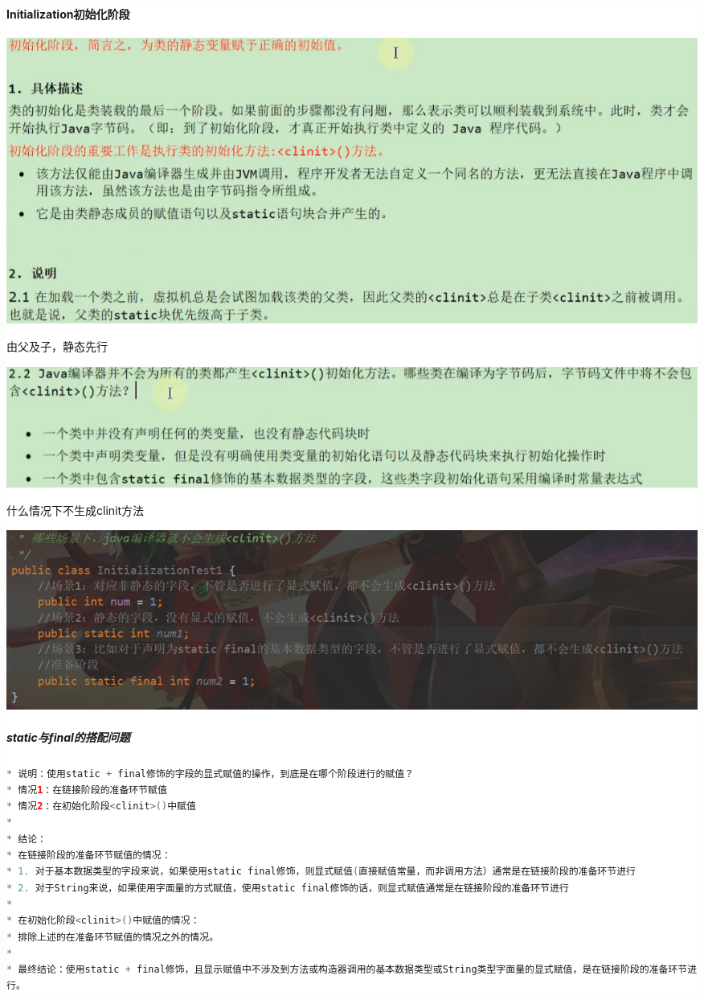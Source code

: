 #### Initialization初始化阶段

![](.\jvm-img\middle\类的加载16.png)

由父及子，静态先行

![](.\jvm-img\middle\类的加载17.png)

什么情况下不生成clinit方法

![](.\jvm-img\middle\类的加载18.png)

##### static与final的搭配问题

```java
* 说明：使用static + final修饰的字段的显式赋值的操作，到底是在哪个阶段进行的赋值？
* 情况1：在链接阶段的准备环节赋值
* 情况2：在初始化阶段<clinit>()中赋值
*
* 结论：
* 在链接阶段的准备环节赋值的情况：
* 1. 对于基本数据类型的字段来说，如果使用static final修饰，则显式赋值(直接赋值常量，而非调用方法）通常是在链接阶段的准备环节进行
* 2. 对于String来说，如果使用字面量的方式赋值，使用static final修饰的话，则显式赋值通常是在链接阶段的准备环节进行
*
* 在初始化阶段<clinit>()中赋值的情况：
* 排除上述的在准备环节赋值的情况之外的情况。
*
* 最终结论：使用static + final修饰，且显示赋值中不涉及到方法或构造器调用的基本数据类型或String类型字面量的显式赋值，是在链接阶段的准备环节进行。
```